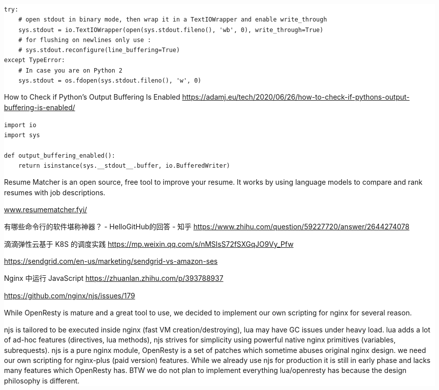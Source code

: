     try:
        # open stdout in binary mode, then wrap it in a TextIOWrapper and enable write_through
        sys.stdout = io.TextIOWrapper(open(sys.stdout.fileno(), 'wb', 0), write_through=True)
        # for flushing on newlines only use :
        # sys.stdout.reconfigure(line_buffering=True)
    except TypeError:
        # In case you are on Python 2
        sys.stdout = os.fdopen(sys.stdout.fileno(), 'w', 0)

How to Check if Python’s Output Buffering Is Enabled
https://adamj.eu/tech/2020/06/26/how-to-check-if-pythons-output-buffering-is-enabled/

    import io
    import sys

    def output_buffering_enabled():
        return isinstance(sys.__stdout__.buffer, io.BufferedWriter)

Resume Matcher is an open source, free tool to improve your resume. It works by using language models to compare and rank resumes with job descriptions.

www.resumematcher.fyi/

有哪些命令行的软件堪称神器？ - HelloGitHub的回答 - 知乎
https://www.zhihu.com/question/59227720/answer/2644274078

滴滴弹性云基于 K8S 的调度实践
https://mp.weixin.qq.com/s/nMSIsS72fSXGqJO9Vy_Pfw

https://sendgrid.com/en-us/marketing/sendgrid-vs-amazon-ses

Nginx 中运行 JavaScript
https://zhuanlan.zhihu.com/p/393788937


https://github.com/nginx/njs/issues/179

While OpenResty is mature and a great tool to use, we decided to implement our own scripting for nginx for several reason.

njs is tailored to be executed inside nginx (fast VM creation/destroying), lua may have GC issues under heavy load.
lua adds a lot of ad-hoc features (directives, lua methods), njs strives for simplicity using powerful native nginx primitives (variables, subrequests).
njs is a pure nginx module, OpenResty is a set of patches which sometime abuses original nginx design.
we need our own scripting for nginx-plus (paid version) features.
While we already use njs for production it is still in early phase and lacks many features which OpenResty has. BTW we do not plan to implement everything lua/openresty has because the design philosophy is different.
